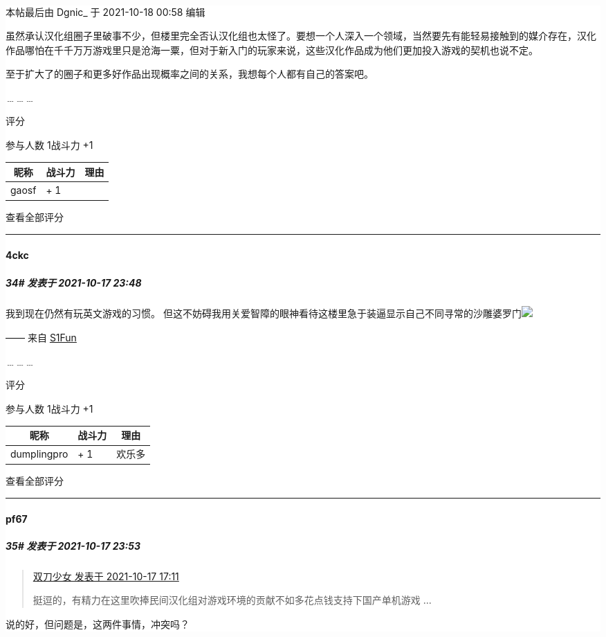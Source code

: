 
 本帖最后由 Dgnic_ 于 2021-10-18 00:58 编辑 

虽然承认汉化组圈子里破事不少，但楼里完全否认汉化组也太怪了。要想一个人深入一个领域，当然要先有能轻易接触到的媒介存在，汉化作品哪怕在千千万万游戏里只是沧海一粟，但对于新入门的玩家来说，这些汉化作品成为他们更加投入游戏的契机也说不定。

至于扩大了的圈子和更多好作品出现概率之间的关系，我想每个人都有自己的答案吧。


﹍﹍﹍

评分


 参与人数 1战斗力 +1

|昵称|战斗力|理由|
|----|---|---|
| gaosf| + 1||


查看全部评分


*****

####  4ckc  
##### 34#       发表于 2021-10-17 23:48


我到现在仍然有玩英文游戏的习惯。
但这不妨碍我用关爱智障的眼神看待这楼里急于装逼显示自己不同寻常的沙雕婆罗门<img src="https://static.saraba1st.com/image/smiley/face2017/049.png" referrerpolicy="no-referrer">

—— 来自 [S1Fun](https://s1fun.koalcat.com)


﹍﹍﹍

评分


 参与人数 1战斗力 +1

|昵称|战斗力|理由|
|----|---|---|
| dumplingpro| + 1|欢乐多|


查看全部评分


*****

####  pf67  
##### 35#       发表于 2021-10-17 23:53


<blockquote><a href="httphttps://bbs.saraba1st.com/2b/forum.php?mod=redirect&amp;goto=findpost&amp;pid=53161668&amp;ptid=2032408" target="_blank">双刀少女 发表于 2021-10-17 17:11</a>

挺逗的，有精力在这里吹捧民间汉化组对游戏环境的贡献不如多花点钱支持下国产单机游戏 ...</blockquote>
说的好，但问题是，这两件事情，冲突吗？
